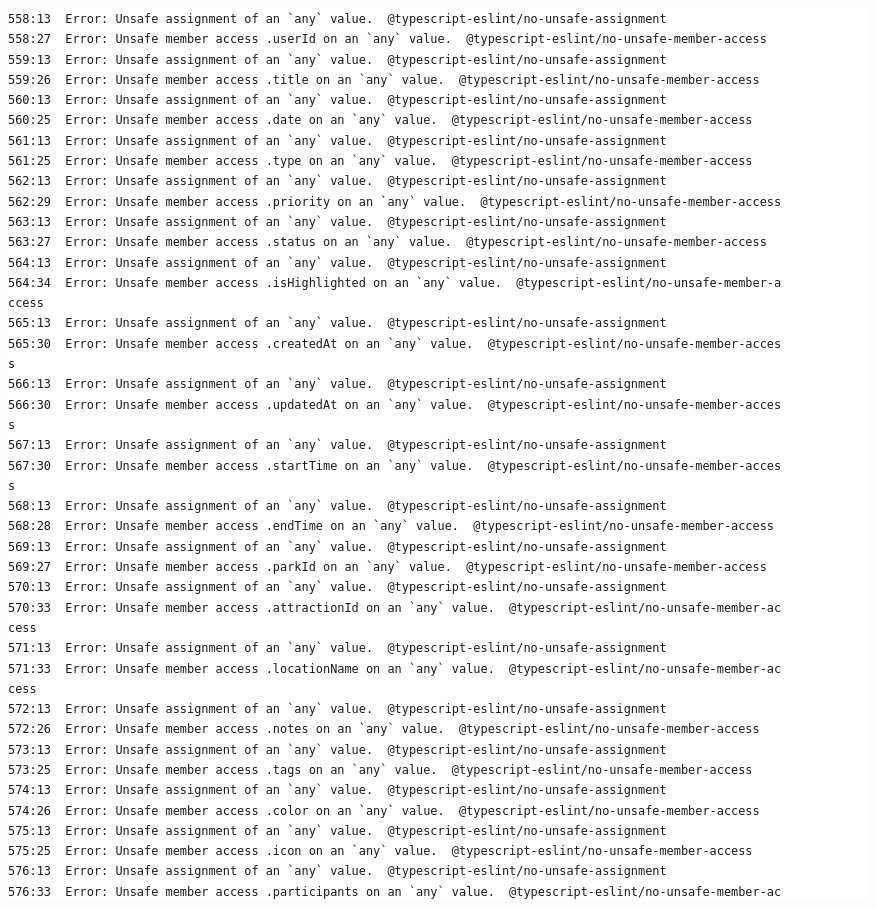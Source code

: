 ```
558:13  Error: Unsafe assignment of an `any` value.  @typescript-eslint/no-unsafe-assignment
558:27  Error: Unsafe member access .userId on an `any` value.  @typescript-eslint/no-unsafe-member-access
559:13  Error: Unsafe assignment of an `any` value.  @typescript-eslint/no-unsafe-assignment
559:26  Error: Unsafe member access .title on an `any` value.  @typescript-eslint/no-unsafe-member-access
560:13  Error: Unsafe assignment of an `any` value.  @typescript-eslint/no-unsafe-assignment
560:25  Error: Unsafe member access .date on an `any` value.  @typescript-eslint/no-unsafe-member-access
561:13  Error: Unsafe assignment of an `any` value.  @typescript-eslint/no-unsafe-assignment
561:25  Error: Unsafe member access .type on an `any` value.  @typescript-eslint/no-unsafe-member-access
562:13  Error: Unsafe assignment of an `any` value.  @typescript-eslint/no-unsafe-assignment
562:29  Error: Unsafe member access .priority on an `any` value.  @typescript-eslint/no-unsafe-member-access
563:13  Error: Unsafe assignment of an `any` value.  @typescript-eslint/no-unsafe-assignment
563:27  Error: Unsafe member access .status on an `any` value.  @typescript-eslint/no-unsafe-member-access
564:13  Error: Unsafe assignment of an `any` value.  @typescript-eslint/no-unsafe-assignment
564:34  Error: Unsafe member access .isHighlighted on an `any` value.  @typescript-eslint/no-unsafe-member-a
ccess
565:13  Error: Unsafe assignment of an `any` value.  @typescript-eslint/no-unsafe-assignment
565:30  Error: Unsafe member access .createdAt on an `any` value.  @typescript-eslint/no-unsafe-member-acces
s
566:13  Error: Unsafe assignment of an `any` value.  @typescript-eslint/no-unsafe-assignment
566:30  Error: Unsafe member access .updatedAt on an `any` value.  @typescript-eslint/no-unsafe-member-acces
s
567:13  Error: Unsafe assignment of an `any` value.  @typescript-eslint/no-unsafe-assignment
567:30  Error: Unsafe member access .startTime on an `any` value.  @typescript-eslint/no-unsafe-member-acces
s
568:13  Error: Unsafe assignment of an `any` value.  @typescript-eslint/no-unsafe-assignment
568:28  Error: Unsafe member access .endTime on an `any` value.  @typescript-eslint/no-unsafe-member-access
569:13  Error: Unsafe assignment of an `any` value.  @typescript-eslint/no-unsafe-assignment
569:27  Error: Unsafe member access .parkId on an `any` value.  @typescript-eslint/no-unsafe-member-access
570:13  Error: Unsafe assignment of an `any` value.  @typescript-eslint/no-unsafe-assignment
570:33  Error: Unsafe member access .attractionId on an `any` value.  @typescript-eslint/no-unsafe-member-ac
cess
571:13  Error: Unsafe assignment of an `any` value.  @typescript-eslint/no-unsafe-assignment
571:33  Error: Unsafe member access .locationName on an `any` value.  @typescript-eslint/no-unsafe-member-ac
cess
572:13  Error: Unsafe assignment of an `any` value.  @typescript-eslint/no-unsafe-assignment
572:26  Error: Unsafe member access .notes on an `any` value.  @typescript-eslint/no-unsafe-member-access
573:13  Error: Unsafe assignment of an `any` value.  @typescript-eslint/no-unsafe-assignment
573:25  Error: Unsafe member access .tags on an `any` value.  @typescript-eslint/no-unsafe-member-access
574:13  Error: Unsafe assignment of an `any` value.  @typescript-eslint/no-unsafe-assignment
574:26  Error: Unsafe member access .color on an `any` value.  @typescript-eslint/no-unsafe-member-access
575:13  Error: Unsafe assignment of an `any` value.  @typescript-eslint/no-unsafe-assignment
575:25  Error: Unsafe member access .icon on an `any` value.  @typescript-eslint/no-unsafe-member-access
576:13  Error: Unsafe assignment of an `any` value.  @typescript-eslint/no-unsafe-assignment
576:33  Error: Unsafe member access .participants on an `any` value.  @typescript-eslint/no-unsafe-member-ac
```
